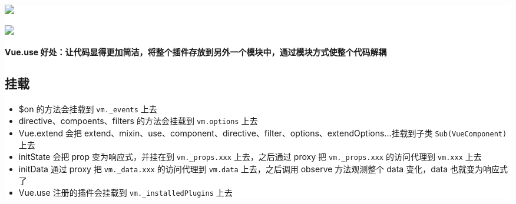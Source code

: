 ![](https://gitee.com/lilyn/pic/raw/master/js-img/Vue.use%E6%BA%90%E7%A0%81.png)

![](https://gitee.com/lilyn/pic/raw/master/js-img/toArray%E6%BA%90%E7%A0%81.png)

**Vue.use 好处：让代码显得更加简洁，将整个插件存放到另外一个模块中，通过模块方式使整个代码解耦**

## 挂载

- $on 的方法会挂载到 `vm._events` 上去
- directive、compoents、filters 的方法会挂载到 `vm.options` 上去
- Vue.extend 会把 extend、mixin、use、component、directive、filter、options、extendOptions...挂载到子类 `Sub(VueComponent)` 上去
- initState 会把 prop 变为响应式，并挂在到 `vm._props.xxx` 上去，之后通过 proxy 把 `vm._props.xxx` 的访问代理到 `vm.xxx` 上去
- initData 通过 proxy 把 `vm._data.xxx` 的访问代理到 `vm.data` 上去，之后调用 observe 方法观测整个 data 变化，data 也就变为响应式了
- Vue.use 注册的插件会挂载到 `vm._installedPlugins` 上去

